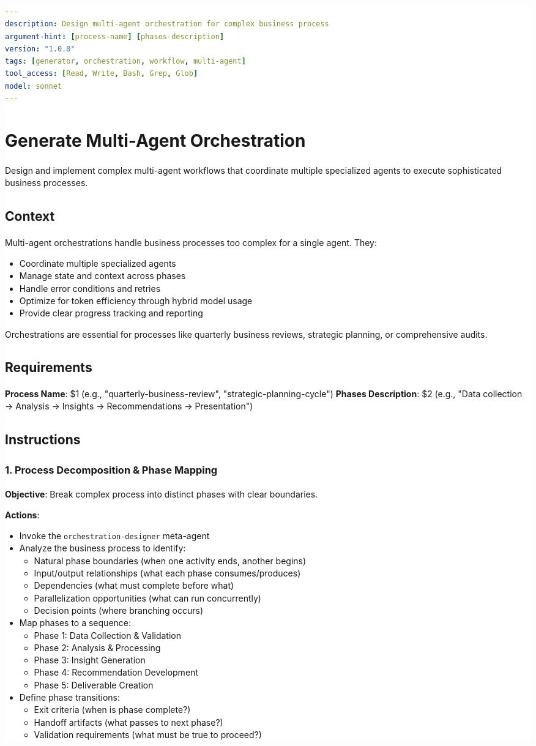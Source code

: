 ```yaml
---
description: Design multi-agent orchestration for complex business process
argument-hint: [process-name] [phases-description]
version: "1.0.0"
tags: [generator, orchestration, workflow, multi-agent]
tool_access: [Read, Write, Bash, Grep, Glob]
model: sonnet
---
```


# Generate Multi-Agent Orchestration

Design and implement complex multi-agent workflows that coordinate multiple specialized agents to execute sophisticated business processes.

## Context

Multi-agent orchestrations handle business processes too complex for a single agent. They:
- Coordinate multiple specialized agents
- Manage state and context across phases
- Handle error conditions and retries
- Optimize for token efficiency through hybrid model usage
- Provide clear progress tracking and reporting

Orchestrations are essential for processes like quarterly business reviews, strategic planning, or comprehensive audits.

## Requirements

**Process Name**: $1 (e.g., "quarterly-business-review", "strategic-planning-cycle")
**Phases Description**: $2 (e.g., "Data collection → Analysis → Insights → Recommendations → Presentation")

## Instructions

### 1. Process Decomposition & Phase Mapping

**Objective**: Break complex process into distinct phases with clear boundaries.

**Actions**:
- Invoke the `orchestration-designer` meta-agent
- Analyze the business process to identify:
  - Natural phase boundaries (when one activity ends, another begins)
  - Input/output relationships (what each phase consumes/produces)
  - Dependencies (what must complete before what)
  - Parallelization opportunities (what can run concurrently)
  - Decision points (where branching occurs)
- Map phases to a sequence:
  - Phase 1: Data Collection & Validation
  - Phase 2: Analysis & Processing
  - Phase 3: Insight Generation
  - Phase 4: Recommendation Development
  - Phase 5: Deliverable Creation
- Define phase transitions:
  - Exit criteria (when is phase complete?)
  - Handoff artifacts (what passes to next phase?)
  - Validation requirements (what must be true to proceed?)

